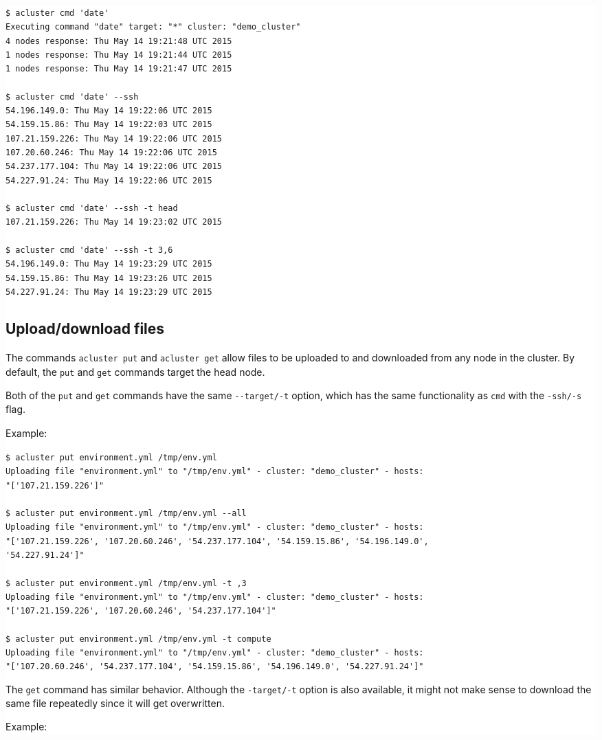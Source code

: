     $ acluster cmd 'date'
    Executing command "date" target: "*" cluster: "demo_cluster"
    4 nodes response: Thu May 14 19:21:48 UTC 2015
    1 nodes response: Thu May 14 19:21:44 UTC 2015
    1 nodes response: Thu May 14 19:21:47 UTC 2015

    $ acluster cmd 'date' --ssh
    54.196.149.0: Thu May 14 19:22:06 UTC 2015
    54.159.15.86: Thu May 14 19:22:03 UTC 2015
    107.21.159.226: Thu May 14 19:22:06 UTC 2015
    107.20.60.246: Thu May 14 19:22:06 UTC 2015
    54.237.177.104: Thu May 14 19:22:06 UTC 2015
    54.227.91.24: Thu May 14 19:22:06 UTC 2015

    $ acluster cmd 'date' --ssh -t head
    107.21.159.226: Thu May 14 19:23:02 UTC 2015

    $ acluster cmd 'date' --ssh -t 3,6
    54.196.149.0: Thu May 14 19:23:29 UTC 2015
    54.159.15.86: Thu May 14 19:23:26 UTC 2015
    54.227.91.24: Thu May 14 19:23:29 UTC 2015

Upload/download files
---------------------

The commands `acluster put` and `acluster get` allow files to be
uploaded to and downloaded from any node in the cluster. By default, the
`put` and `get` commands target the head node.

Both of the `put` and `get` commands have the same `--target/-t` option,
which has the same functionality as `cmd` with the `-ssh/-s` flag.

Example:

    $ acluster put environment.yml /tmp/env.yml
    Uploading file "environment.yml" to "/tmp/env.yml" - cluster: "demo_cluster" - hosts:
    "['107.21.159.226']"

    $ acluster put environment.yml /tmp/env.yml --all
    Uploading file "environment.yml" to "/tmp/env.yml" - cluster: "demo_cluster" - hosts:
    "['107.21.159.226', '107.20.60.246', '54.237.177.104', '54.159.15.86', '54.196.149.0',
    '54.227.91.24']"

    $ acluster put environment.yml /tmp/env.yml -t ,3
    Uploading file "environment.yml" to "/tmp/env.yml" - cluster: "demo_cluster" - hosts:
    "['107.21.159.226', '107.20.60.246', '54.237.177.104']"

    $ acluster put environment.yml /tmp/env.yml -t compute
    Uploading file "environment.yml" to "/tmp/env.yml" - cluster: "demo_cluster" - hosts:
    "['107.20.60.246', '54.237.177.104', '54.159.15.86', '54.196.149.0', '54.227.91.24']"

The `get` command has similar behavior. Although the `-target/-t` option
is also available, it might not make sense to download the same file
repeatedly since it will get overwritten.

Example:
